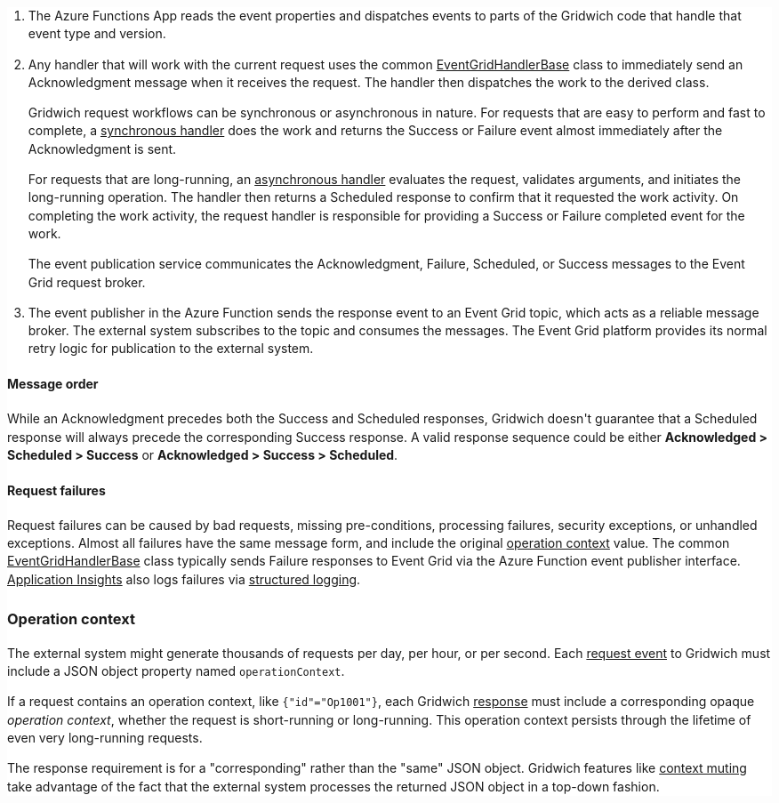 1. The Azure Functions App reads the event properties and dispatches events to parts of the Gridwich code that handle that event type and version.

1. Any handler that will work with the current request uses the common [EventGridHandlerBase](https://github.com/mspnp/gridwich/blob/main/src/Gridwich.Core/src/Bases/EventGridHandlerBase.cs) class to immediately send an Acknowledgment message when it receives the request. The handler then dispatches the work to the derived class.

   Gridwich request workflows can be synchronous or asynchronous in nature. For requests that are easy to perform and fast to complete, a [synchronous handler](#synchronous-event-processing) does the work and returns the Success or Failure event almost immediately after the Acknowledgment is sent.

   For requests that are long-running, an [asynchronous handler](#asynchronous-event-processing) evaluates the request, validates arguments, and initiates the long-running operation. The handler then returns a Scheduled response to confirm that it requested the work activity. On completing the work activity, the request handler is responsible for providing a Success or Failure completed event for the work.

   The event publication service communicates the Acknowledgment, Failure, Scheduled, or Success messages to the Event Grid request broker.

1. The event publisher in the Azure Function sends the response event to an Event Grid topic, which acts as a reliable message broker. The external system subscribes to the topic and consumes the messages. The Event Grid platform provides its normal retry logic for publication to the external system.

#### Message order

While an Acknowledgment precedes both the Success and Scheduled responses, Gridwich doesn't guarantee that a Scheduled response will always precede the corresponding Success response. A valid response sequence could be either **Acknowledged > Scheduled > Success** or **Acknowledged > Success > Scheduled**.

#### Request failures

Request failures can be caused by bad requests, missing pre-conditions, processing failures, security exceptions, or unhandled exceptions. Almost all failures have the same message form, and include the original [operation context](#operation-context) value. The common [EventGridHandlerBase](https://github.com/mspnp/gridwich/blob/main/src/Gridwich.Core/src/Bases/EventGridHandlerBase.cs) class typically sends Failure responses to Event Grid via the Azure Function event publisher interface. [Application Insights](/azure/azure-monitor/app/app-insights-overview) also logs failures via [structured logging](gridwich-logging.yml).

### Operation context

The external system might generate thousands of requests per day, per hour, or per second. Each [request event](https://github.com/mspnp/gridwich/blob/main//src/Gridwich.Core/src/DTO/Requests/RequestBaseDTO.cs) to Gridwich must include a JSON object property named `operationContext`.

If a request contains an operation context, like `{"id"="Op1001"}`, each Gridwich [response](https://github.com/mspnp/gridwich/blob/main//src/Gridwich.Core/src/DTO/Responses/ResponseBaseDTO.cs) must include a corresponding opaque *operation context*, whether the request is short-running or long-running. This operation context persists through the lifetime of even very long-running requests.

The response requirement is for a "corresponding" rather than the "same" JSON object. Gridwich features like [context muting](gridwich-storage-service.yml#context-muting) take advantage of the fact that the external system processes the returned JSON object in a top-down fashion.
